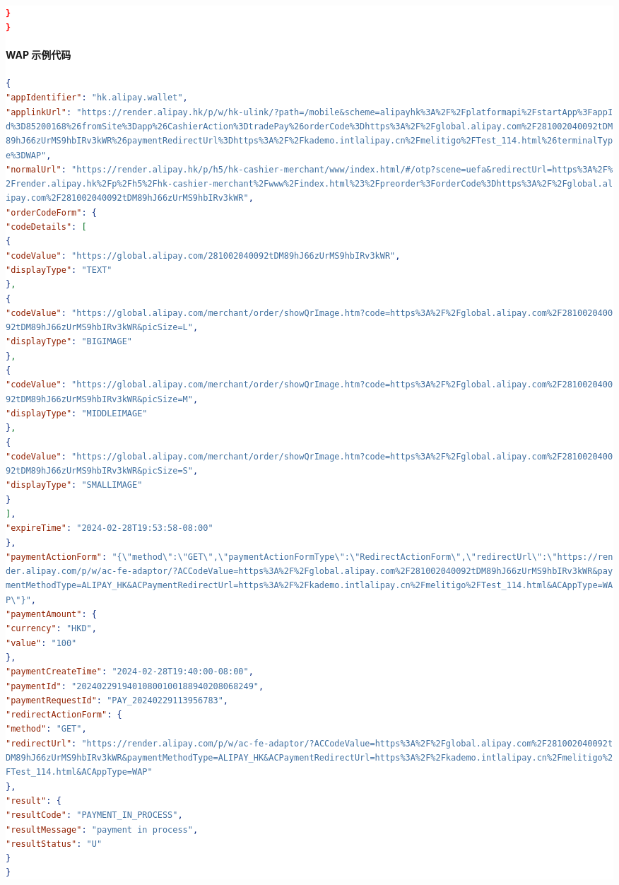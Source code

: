 ```json
}
}
```

#### WAP 示例代码
```json
{
"appIdentifier": "hk.alipay.wallet",
"applinkUrl": "https://render.alipay.hk/p/w/hk-ulink/?path=/mobile&scheme=alipayhk%3A%2F%2Fplatformapi%2FstartApp%3FappId%3D85200168%26fromSite%3Dapp%26CashierAction%3DtradePay%26orderCode%3Dhttps%3A%2F%2Fglobal.alipay.com%2F281002040092tDM89hJ66zUrMS9hbIRv3kWR%26paymentRedirectUrl%3Dhttps%3A%2F%2Fkademo.intlalipay.cn%2Fmelitigo%2FTest_114.html%26terminalType%3DWAP",
"normalUrl": "https://render.alipay.hk/p/h5/hk-cashier-merchant/www/index.html/#/otp?scene=uefa&redirectUrl=https%3A%2F%2Frender.alipay.hk%2Fp%2Fh5%2Fhk-cashier-merchant%2Fwww%2Findex.html%23%2Fpreorder%3ForderCode%3Dhttps%3A%2F%2Fglobal.alipay.com%2F281002040092tDM89hJ66zUrMS9hbIRv3kWR",
"orderCodeForm": {
"codeDetails": [
{
"codeValue": "https://global.alipay.com/281002040092tDM89hJ66zUrMS9hbIRv3kWR",
"displayType": "TEXT"
},
{
"codeValue": "https://global.alipay.com/merchant/order/showQrImage.htm?code=https%3A%2F%2Fglobal.alipay.com%2F281002040092tDM89hJ66zUrMS9hbIRv3kWR&picSize=L",
"displayType": "BIGIMAGE"
},
{
"codeValue": "https://global.alipay.com/merchant/order/showQrImage.htm?code=https%3A%2F%2Fglobal.alipay.com%2F281002040092tDM89hJ66zUrMS9hbIRv3kWR&picSize=M",
"displayType": "MIDDLEIMAGE"
},
{
"codeValue": "https://global.alipay.com/merchant/order/showQrImage.htm?code=https%3A%2F%2Fglobal.alipay.com%2F281002040092tDM89hJ66zUrMS9hbIRv3kWR&picSize=S",
"displayType": "SMALLIMAGE"
}
],
"expireTime": "2024-02-28T19:53:58-08:00"
},
"paymentActionForm": "{\"method\":\"GET\",\"paymentActionFormType\":\"RedirectActionForm\",\"redirectUrl\":\"https://render.alipay.com/p/w/ac-fe-adaptor/?ACCodeValue=https%3A%2F%2Fglobal.alipay.com%2F281002040092tDM89hJ66zUrMS9hbIRv3kWR&paymentMethodType=ALIPAY_HK&ACPaymentRedirectUrl=https%3A%2F%2Fkademo.intlalipay.cn%2Fmelitigo%2FTest_114.html&ACAppType=WAP\"}",
"paymentAmount": {
"currency": "HKD",
"value": "100"
},
"paymentCreateTime": "2024-02-28T19:40:00-08:00",
"paymentId": "20240229194010800100188940208068249",
"paymentRequestId": "PAY_20240229113956783",
"redirectActionForm": {
"method": "GET",
"redirectUrl": "https://render.alipay.com/p/w/ac-fe-adaptor/?ACCodeValue=https%3A%2F%2Fglobal.alipay.com%2F281002040092tDM89hJ66zUrMS9hbIRv3kWR&paymentMethodType=ALIPAY_HK&ACPaymentRedirectUrl=https%3A%2F%2Fkademo.intlalipay.cn%2Fmelitigo%2FTest_114.html&ACAppType=WAP"
},
"result": {
"resultCode": "PAYMENT_IN_PROCESS",
"resultMessage": "payment in process",
"resultStatus": "U"
}
}
```
